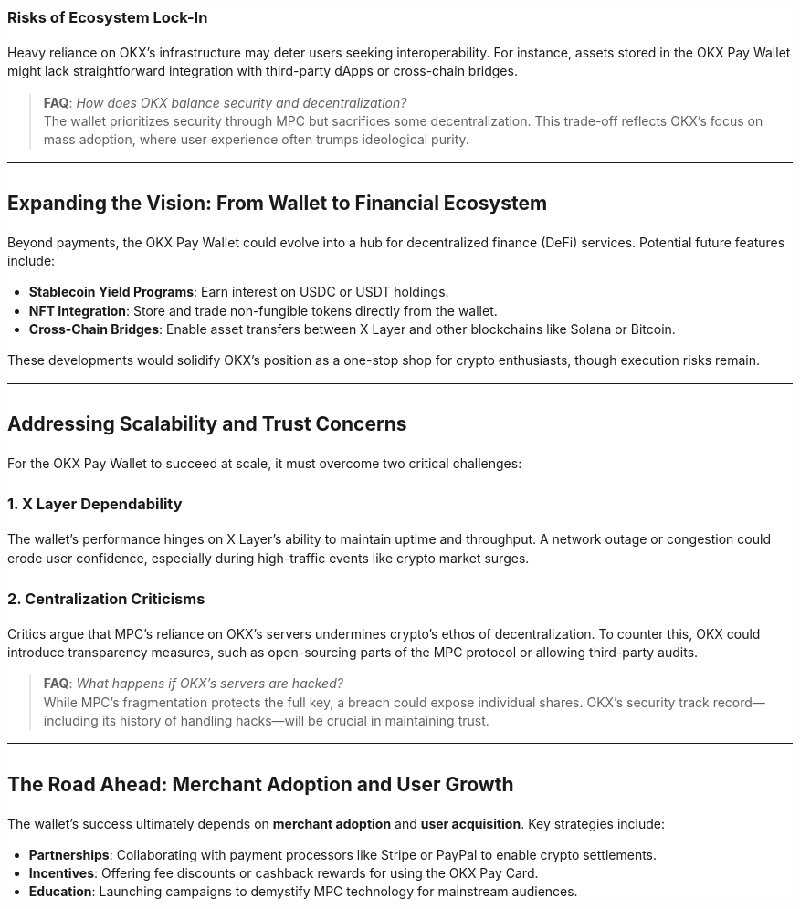 ### Risks of Ecosystem Lock-In  
Heavy reliance on OKX’s infrastructure may deter users seeking interoperability. For instance, assets stored in the OKX Pay Wallet might lack straightforward integration with third-party dApps or cross-chain bridges.  

> **FAQ**: *How does OKX balance security and decentralization?*  
> The wallet prioritizes security through MPC but sacrifices some decentralization. This trade-off reflects OKX’s focus on mass adoption, where user experience often trumps ideological purity.  

---

## Expanding the Vision: From Wallet to Financial Ecosystem  

Beyond payments, the OKX Pay Wallet could evolve into a hub for decentralized finance (DeFi) services. Potential future features include:  
- **Stablecoin Yield Programs**: Earn interest on USDC or USDT holdings.  
- **NFT Integration**: Store and trade non-fungible tokens directly from the wallet.  
- **Cross-Chain Bridges**: Enable asset transfers between X Layer and other blockchains like Solana or Bitcoin.  

These developments would solidify OKX’s position as a one-stop shop for crypto enthusiasts, though execution risks remain.  

---

## Addressing Scalability and Trust Concerns  

For the OKX Pay Wallet to succeed at scale, it must overcome two critical challenges:  

### 1. **X Layer Dependability**  
The wallet’s performance hinges on X Layer’s ability to maintain uptime and throughput. A network outage or congestion could erode user confidence, especially during high-traffic events like crypto market surges.  

### 2. **Centralization Criticisms**  
Critics argue that MPC’s reliance on OKX’s servers undermines crypto’s ethos of decentralization. To counter this, OKX could introduce transparency measures, such as open-sourcing parts of the MPC protocol or allowing third-party audits.  

> **FAQ**: *What happens if OKX’s servers are hacked?*  
> While MPC’s fragmentation protects the full key, a breach could expose individual shares. OKX’s security track record—including its history of handling hacks—will be crucial in maintaining trust.  

---

## The Road Ahead: Merchant Adoption and User Growth  

The wallet’s success ultimately depends on **merchant adoption** and **user acquisition**. Key strategies include:  
- **Partnerships**: Collaborating with payment processors like Stripe or PayPal to enable crypto settlements.  
- **Incentives**: Offering fee discounts or cashback rewards for using the OKX Pay Card.  
- **Education**: Launching campaigns to demystify MPC technology for mainstream audiences.  
